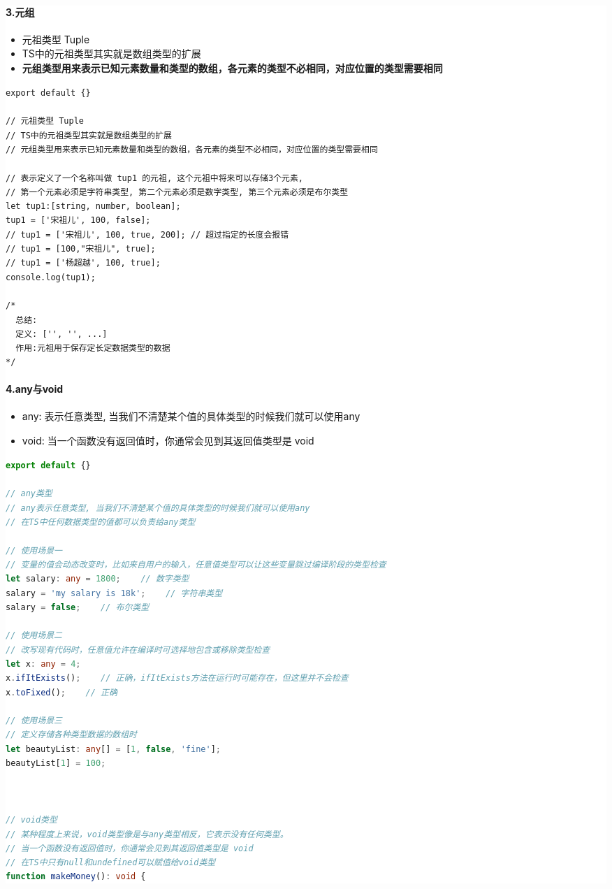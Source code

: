 #### 3.元组

- 元祖类型 Tuple
- TS中的元祖类型其实就是数组类型的扩展
- **元组类型用来表示已知元素数量和类型的数组，各元素的类型不必相同，对应位置的类型需要相同**

```tsx
export default {}

// 元祖类型 Tuple
// TS中的元祖类型其实就是数组类型的扩展
// 元组类型用来表示已知元素数量和类型的数组，各元素的类型不必相同，对应位置的类型需要相同

// 表示定义了一个名称叫做 tup1 的元祖, 这个元祖中将来可以存储3个元素, 
// 第一个元素必须是字符串类型, 第二个元素必须是数字类型, 第三个元素必须是布尔类型
let tup1:[string, number, boolean]; 
tup1 = ['宋祖儿', 100, false];
// tup1 = ['宋祖儿', 100, true, 200]; // 超过指定的长度会报错
// tup1 = [100,"宋祖儿", true];
// tup1 = ['杨超越', 100, true];
console.log(tup1); 

/* 
  总结:
  定义: ['', '', ...]
  作用:元祖用于保存定长定数据类型的数据
*/
```

#### 4.any与void

- any:  表示任意类型, 当我们不清楚某个值的具体类型的时候我们就可以使用any

- void:  当一个函数没有返回值时，你通常会见到其返回值类型是 void

```typescript
export default {}

// any类型
// any表示任意类型, 当我们不清楚某个值的具体类型的时候我们就可以使用any
// 在TS中任何数据类型的值都可以负责给any类型

// 使用场景一
// 变量的值会动态改变时，比如来自用户的输入，任意值类型可以让这些变量跳过编译阶段的类型检查
let salary: any = 1800;    // 数字类型
salary = 'my salary is 18k';    // 字符串类型
salary = false;    // 布尔类型

// 使用场景二
// 改写现有代码时，任意值允许在编译时可选择地包含或移除类型检查
let x: any = 4;
x.ifItExists();    // 正确，ifItExists方法在运行时可能存在，但这里并不会检查
x.toFixed();    // 正确 

// 使用场景三
// 定义存储各种类型数据的数组时
let beautyList: any[] = [1, false, 'fine'];
beautyList[1] = 100;



// void类型
// 某种程度上来说，void类型像是与any类型相反，它表示没有任何类型。 
// 当一个函数没有返回值时，你通常会见到其返回值类型是 void
// 在TS中只有null和undefined可以赋值给void类型
function makeMoney(): void {
```

  [props: string]: any
  [props: string]: string
  [props: string]: number
  [index: number]: string;